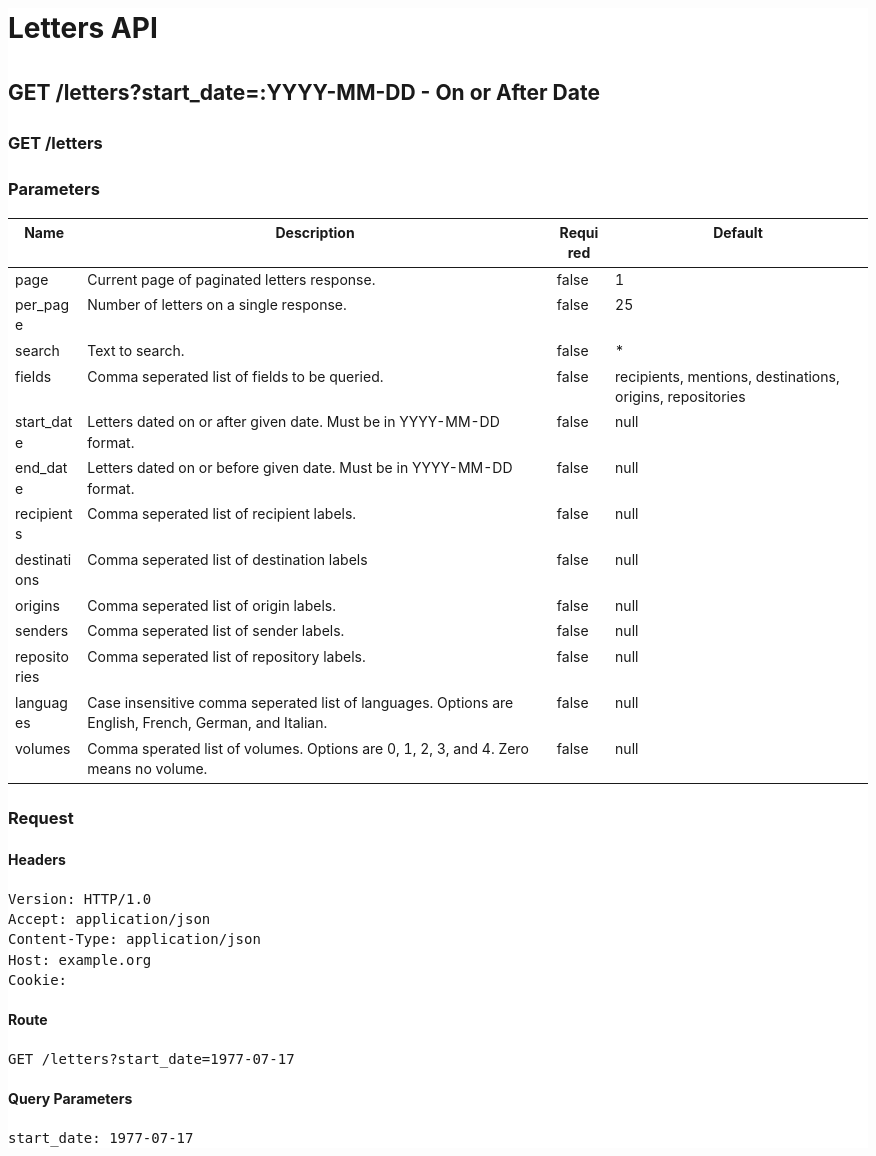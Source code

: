 # Letters API

## GET /letters?start_date=:YYYY-MM-DD - On or After Date

### GET /letters

### Parameters

| Name | Description | Required | Default |
|------|-------------|----------|---------|
| page | Current page of paginated letters response. | false | 1
| per_page | Number of letters on a single response. | false | 25
| search | Text to search. | false | *
| fields | Comma seperated list of fields to be queried. | false | recipients, mentions, destinations, origins, repositories
| start_date | Letters dated on or after given date. Must be in YYYY-MM-DD format. | false | null
| end_date | Letters dated on or before given date. Must be in YYYY-MM-DD format. | false | null
| recipients | Comma seperated list of recipient labels. | false | null
| destinations | Comma seperated list of destination labels | false | null
| origins | Comma seperated list of origin labels. | false | null
| senders | Comma seperated list of sender labels. | false | null
| repositories | Comma seperated list of repository labels. | false | null
| languages | Case insensitive comma seperated list of languages. Options are English, French, German, and Italian. | false | null
| volumes | Comma sperated list of volumes. Options are 0, 1, 2, 3, and 4. Zero means no volume. | false | null

### Request

#### Headers

<pre>Version: HTTP/1.0
Accept: application/json
Content-Type: application/json
Host: example.org
Cookie: </pre>

#### Route

<pre>GET /letters?start_date=1977-07-17</pre>

#### Query Parameters

<pre>start_date: 1977-07-17</pre>
